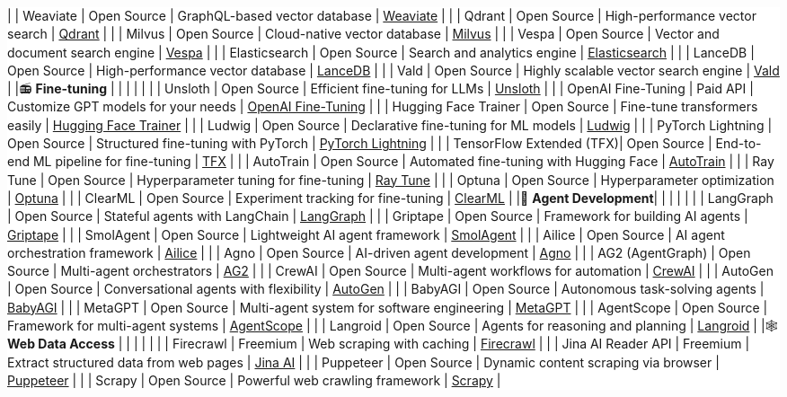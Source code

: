 |                      | Weaviate                 | Open Source   | GraphQL-based vector database             | [Weaviate](https://weaviate.io/developers/weaviate) |
|                      | Qdrant                   | Open Source   | High-performance vector search            | [Qdrant](https://qdrant.tech/documentation/) |
|                      | Milvus                   | Open Source   | Cloud-native vector database              | [Milvus](https://milvus.io/docs/)          |
|                      | Vespa                    | Open Source   | Vector and document search engine         | [Vespa](https://vespa.ai/documentation/)    |
|                      | Elasticsearch            | Open Source   | Search and analytics engine               | [Elasticsearch](https://www.elastic.co/guide/) |
|                      | LanceDB                  | Open Source   | High-performance vector database          | [LanceDB](https://lancedb.com/)            |
|                      | Vald                     | Open Source   | Highly scalable vector search engine      | [Vald](https://vald.vdaas.org/)            |
|📻 **Fine-tuning**      |                          |               |                                           |                                            |
|                      | Unsloth                  | Open Source   | Efficient fine-tuning for LLMs            | [Unsloth](https://github.com/unslothai/unsloth) |
|                      | OpenAI Fine-Tuning       | Paid API      | Customize GPT models for your needs       | [OpenAI Fine-Tuning](https://platform.openai.com/docs/guides/fine-tuning) |
|                      | Hugging Face Trainer     | Open Source   | Fine-tune transformers easily             | [Hugging Face Trainer](https://huggingface.co/docs/transformers/training) |
|                      | Ludwig                   | Open Source   | Declarative fine-tuning for ML models     | [Ludwig](https://ludwig.ai/latest/)         |
|                      | PyTorch Lightning        | Open Source   | Structured fine-tuning with PyTorch       | [PyTorch Lightning](https://lightning.ai/docs/pytorch) |
|                      | TensorFlow Extended (TFX)| Open Source   | End-to-end ML pipeline for fine-tuning    | [TFX](https://www.tensorflow.org/tfx)       |
|                      | AutoTrain                | Open Source   | Automated fine-tuning with Hugging Face   | [AutoTrain](https://huggingface.co/autotrain) |
|                      | Ray Tune                 | Open Source   | Hyperparameter tuning for fine-tuning     | [Ray Tune](https://docs.ray.io/en/latest/tune/index.html) |
|                      | Optuna                   | Open Source   | Hyperparameter optimization               | [Optuna](https://optuna.readthedocs.io/)    |
|                      | ClearML                  | Open Source   | Experiment tracking for fine-tuning       | [ClearML](https://clear.ml/)               |
|🤖 **Agent Development**|                          |               |                                           |                                            |
|                      | LangGraph                | Open Source   | Stateful agents with LangChain            | [LangGraph](https://langchain-ai.github.io/langgraph/) |
|                      | Griptape                 | Open Source   | Framework for building AI agents          | [Griptape](https://griptape.ai/)           |
|                      | SmolAgent                | Open Source   | Lightweight AI agent framework            | [SmolAgent](https://github.com/huggingface/smolagents)          |
|                      | Ailice                   | Open Source   | AI agent orchestration framework          | [Ailice](https://github.com/myshell-ai/AIlice)               |
|                      | Agno                     | Open Source   | AI-driven agent development               | [Agno](https://github.com/agno-agi/agno)    |
|                      | AG2 (AgentGraph)         | Open Source   | Multi-agent orchestrators                 | [AG2](https://github.com/agentgraph/ag2)    |
|                      | CrewAI                   | Open Source   | Multi-agent workflows for automation      | [CrewAI](https://docs.crewai.com/)          |
|                      | AutoGen                  | Open Source   | Conversational agents with flexibility    | [AutoGen](https://microsoft.github.io/autogen/) |
|                      | BabyAGI                  | Open Source   | Autonomous task-solving agents            | [BabyAGI](https://github.com/yoheinakajima/babyagi) |
|                      | MetaGPT                  | Open Source   | Multi-agent system for software engineering | [MetaGPT](https://github.com/geekan/MetaGPT) |
|                      | AgentScope               | Open Source   | Framework for multi-agent systems         | [AgentScope](https://agentscope.readthedocs.io/) |
|                      | Langroid                 | Open Source   | Agents for reasoning and planning          | [Langroid](https://github.com/langroid/langroid) |
|🕸️ **Web Data Access**  |                           |               |                                           |                                            |
|                      | Firecrawl                | Freemium      | Web scraping with caching                 | [Firecrawl](https://firecrawl.dev/)         |
|                      | Jina AI Reader API       | Freemium      | Extract structured data from web pages    | [Jina AI](https://jina.ai/reader)           |
|                      | Puppeteer                | Open Source   | Dynamic content scraping via browser      | [Puppeteer](https://pptr.dev/)             |
|                      | Scrapy                   | Open Source   | Powerful web crawling framework           | [Scrapy](https://docs.scrapy.org/)         |